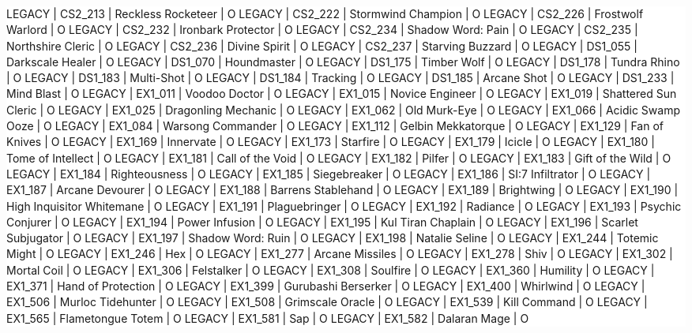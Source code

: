 LEGACY | CS2_213 | Reckless Rocketeer | O
LEGACY | CS2_222 | Stormwind Champion | O
LEGACY | CS2_226 | Frostwolf Warlord | O
LEGACY | CS2_232 | Ironbark Protector | O
LEGACY | CS2_234 | Shadow Word: Pain | O
LEGACY | CS2_235 | Northshire Cleric | O
LEGACY | CS2_236 | Divine Spirit | O
LEGACY | CS2_237 | Starving Buzzard | O
LEGACY | DS1_055 | Darkscale Healer | O
LEGACY | DS1_070 | Houndmaster | O
LEGACY | DS1_175 | Timber Wolf | O
LEGACY | DS1_178 | Tundra Rhino | O
LEGACY | DS1_183 | Multi-Shot | O
LEGACY | DS1_184 | Tracking | O
LEGACY | DS1_185 | Arcane Shot | O
LEGACY | DS1_233 | Mind Blast | O
LEGACY | EX1_011 | Voodoo Doctor | O
LEGACY | EX1_015 | Novice Engineer | O
LEGACY | EX1_019 | Shattered Sun Cleric | O
LEGACY | EX1_025 | Dragonling Mechanic | O
LEGACY | EX1_062 | Old Murk-Eye | O
LEGACY | EX1_066 | Acidic Swamp Ooze | O
LEGACY | EX1_084 | Warsong Commander | O
LEGACY | EX1_112 | Gelbin Mekkatorque | O
LEGACY | EX1_129 | Fan of Knives | O
LEGACY | EX1_169 | Innervate | O
LEGACY | EX1_173 | Starfire | O
LEGACY | EX1_179 | Icicle | O
LEGACY | EX1_180 | Tome of Intellect | O
LEGACY | EX1_181 | Call of the Void | O
LEGACY | EX1_182 | Pilfer | O
LEGACY | EX1_183 | Gift of the Wild | O
LEGACY | EX1_184 | Righteousness | O
LEGACY | EX1_185 | Siegebreaker | O
LEGACY | EX1_186 | SI:7 Infiltrator | O
LEGACY | EX1_187 | Arcane Devourer | O
LEGACY | EX1_188 | Barrens Stablehand | O
LEGACY | EX1_189 | Brightwing | O
LEGACY | EX1_190 | High Inquisitor Whitemane | O
LEGACY | EX1_191 | Plaguebringer | O
LEGACY | EX1_192 | Radiance | O
LEGACY | EX1_193 | Psychic Conjurer | O
LEGACY | EX1_194 | Power Infusion | O
LEGACY | EX1_195 | Kul Tiran Chaplain | O
LEGACY | EX1_196 | Scarlet Subjugator | O
LEGACY | EX1_197 | Shadow Word: Ruin | O
LEGACY | EX1_198 | Natalie Seline | O
LEGACY | EX1_244 | Totemic Might | O
LEGACY | EX1_246 | Hex | O
LEGACY | EX1_277 | Arcane Missiles | O
LEGACY | EX1_278 | Shiv | O
LEGACY | EX1_302 | Mortal Coil | O
LEGACY | EX1_306 | Felstalker | O
LEGACY | EX1_308 | Soulfire | O
LEGACY | EX1_360 | Humility | O
LEGACY | EX1_371 | Hand of Protection | O
LEGACY | EX1_399 | Gurubashi Berserker | O
LEGACY | EX1_400 | Whirlwind | O
LEGACY | EX1_506 | Murloc Tidehunter | O
LEGACY | EX1_508 | Grimscale Oracle | O
LEGACY | EX1_539 | Kill Command | O
LEGACY | EX1_565 | Flametongue Totem | O
LEGACY | EX1_581 | Sap | O
LEGACY | EX1_582 | Dalaran Mage | O